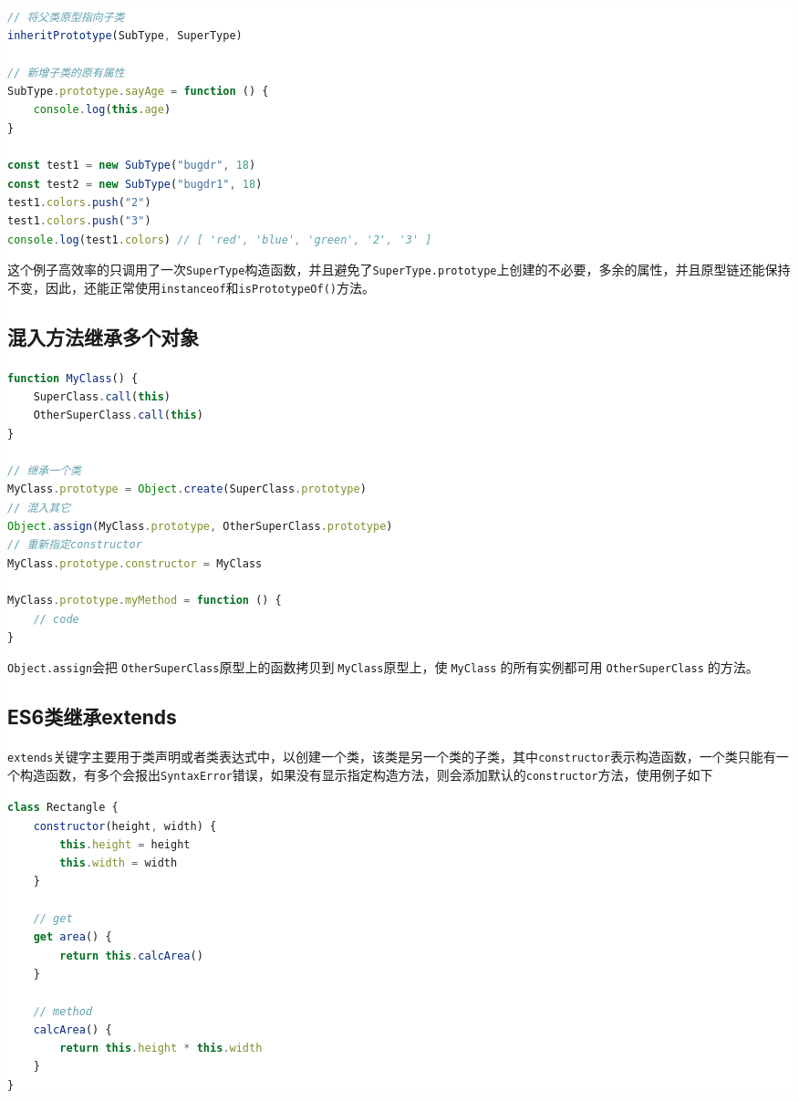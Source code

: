 ```js
// 将父类原型指向子类
inheritPrototype(SubType, SuperType)

// 新增子类的原有属性
SubType.prototype.sayAge = function () {
    console.log(this.age)
}

const test1 = new SubType("bugdr", 18)
const test2 = new SubType("bugdr1", 18)
test1.colors.push("2")
test1.colors.push("3")
console.log(test1.colors) // [ 'red', 'blue', 'green', '2', '3' ]
```

这个例子高效率的只调用了一次`SuperType`构造函数，并且避免了`SuperType.prototype`上创建的不必要，多余的属性，并且原型链还能保持不变，因此，还能正常使用`instanceof`和`isPrototypeOf()`方法。

## 混入方法继承多个对象

```js
function MyClass() {
    SuperClass.call(this)
    OtherSuperClass.call(this)
}

// 继承一个类
MyClass.prototype = Object.create(SuperClass.prototype)
// 混入其它
Object.assign(MyClass.prototype, OtherSuperClass.prototype)
// 重新指定constructor
MyClass.prototype.constructor = MyClass

MyClass.prototype.myMethod = function () {
    // code
}
```

`Object.assign`会把 `OtherSuperClass`原型上的函数拷贝到 `MyClass`原型上，使 `MyClass` 的所有实例都可用 `OtherSuperClass` 的方法。

## ES6类继承extends
 
`extends`关键字主要用于类声明或者类表达式中，以创建一个类，该类是另一个类的子类，其中`constructor`表示构造函数，一个类只能有一个构造函数，有多个会报出`SyntaxError`错误，如果没有显示指定构造方法，则会添加默认的`constructor`方法，使用例子如下

```js
class Rectangle {
    constructor(height, width) {
        this.height = height
        this.width = width
    }

    // get
    get area() {
        return this.calcArea()
    }

    // method
    calcArea() {
        return this.height * this.width
    }
}

```